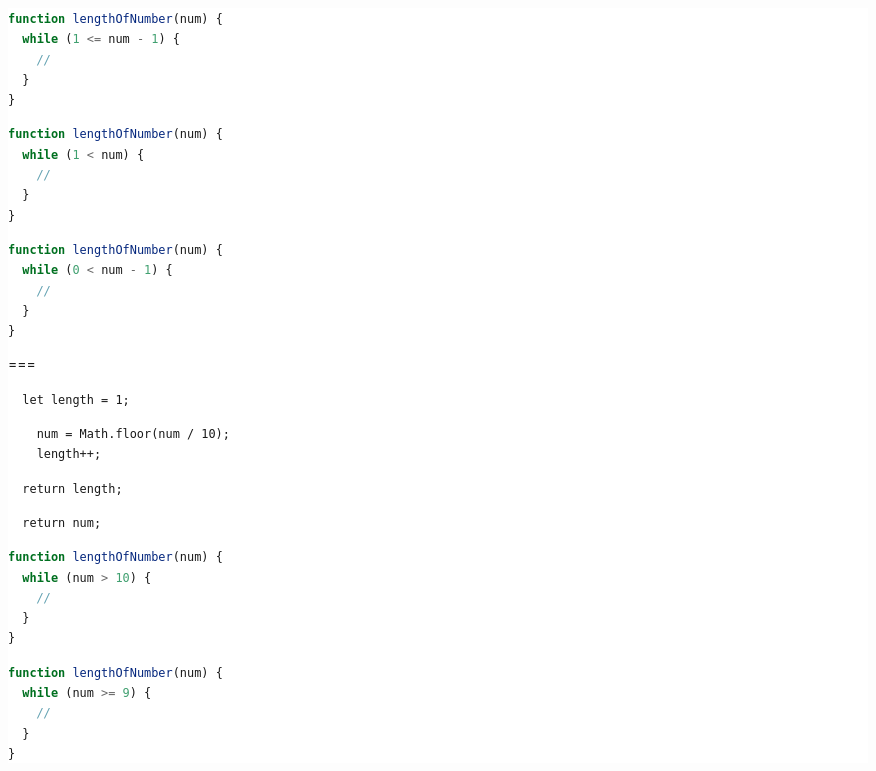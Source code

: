 ```js
function lengthOfNumber(num) {
  while (1 <= num - 1) {
    //
  }
}
```

```js
function lengthOfNumber(num) {
  while (1 < num) {
    //
  }
}
```

```js
function lengthOfNumber(num) {
  while (0 < num - 1) {
    //
  }
}
```

===

```initial
  let length = 1;
```

```transformation
    num = Math.floor(num / 10);
    length++;
```

```final
  return length;
```

```final

```

```final
  return num;
```

```js
function lengthOfNumber(num) {
  while (num > 10) {
    //
  }
}
```

```js
function lengthOfNumber(num) {
  while (num >= 9) {
    //
  }
}
```
